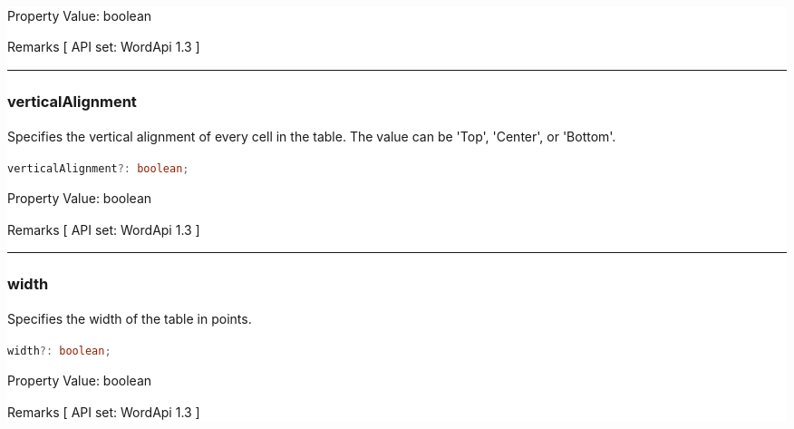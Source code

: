 Property Value: boolean

Remarks
[ API set: WordApi 1.3 ]

---

### verticalAlignment
Specifies the vertical alignment of every cell in the table. The value can be 'Top', 'Center', or 'Bottom'.

```typescript
verticalAlignment?: boolean;
```

Property Value: boolean

Remarks
[ API set: WordApi 1.3 ]

---

### width
Specifies the width of the table in points.

```typescript
width?: boolean;
```

Property Value: boolean

Remarks
[ API set: WordApi 1.3 ]